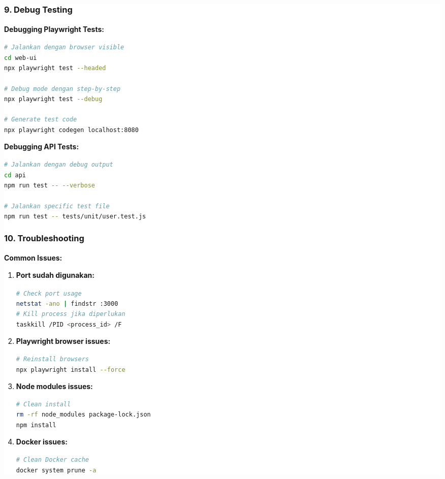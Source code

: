 ### 9. Debug Testing

**Debugging Playwright Tests:**
```bash
# Jalankan dengan browser visible
cd web-ui
npx playwright test --headed

# Debug mode dengan step-by-step
npx playwright test --debug

# Generate test code
npx playwright codegen localhost:8080
```

**Debugging API Tests:**
```bash
# Jalankan dengan debug output
cd api
npm run test -- --verbose

# Jalankan specific test file
npm run test -- tests/unit/user.test.js
```

### 10. Troubleshooting

**Common Issues:**

1. **Port sudah digunakan:**
   ```bash
   # Check port usage
   netstat -ano | findstr :3000
   # Kill process jika diperlukan
   taskkill /PID <process_id> /F
   ```

2. **Playwright browser issues:**
   ```bash
   # Reinstall browsers
   npx playwright install --force
   ```

3. **Node modules issues:**
   ```bash
   # Clean install
   rm -rf node_modules package-lock.json
   npm install
   ```

4. **Docker issues:**
   ```bash
   # Clean Docker cache
   docker system prune -a
   ```
